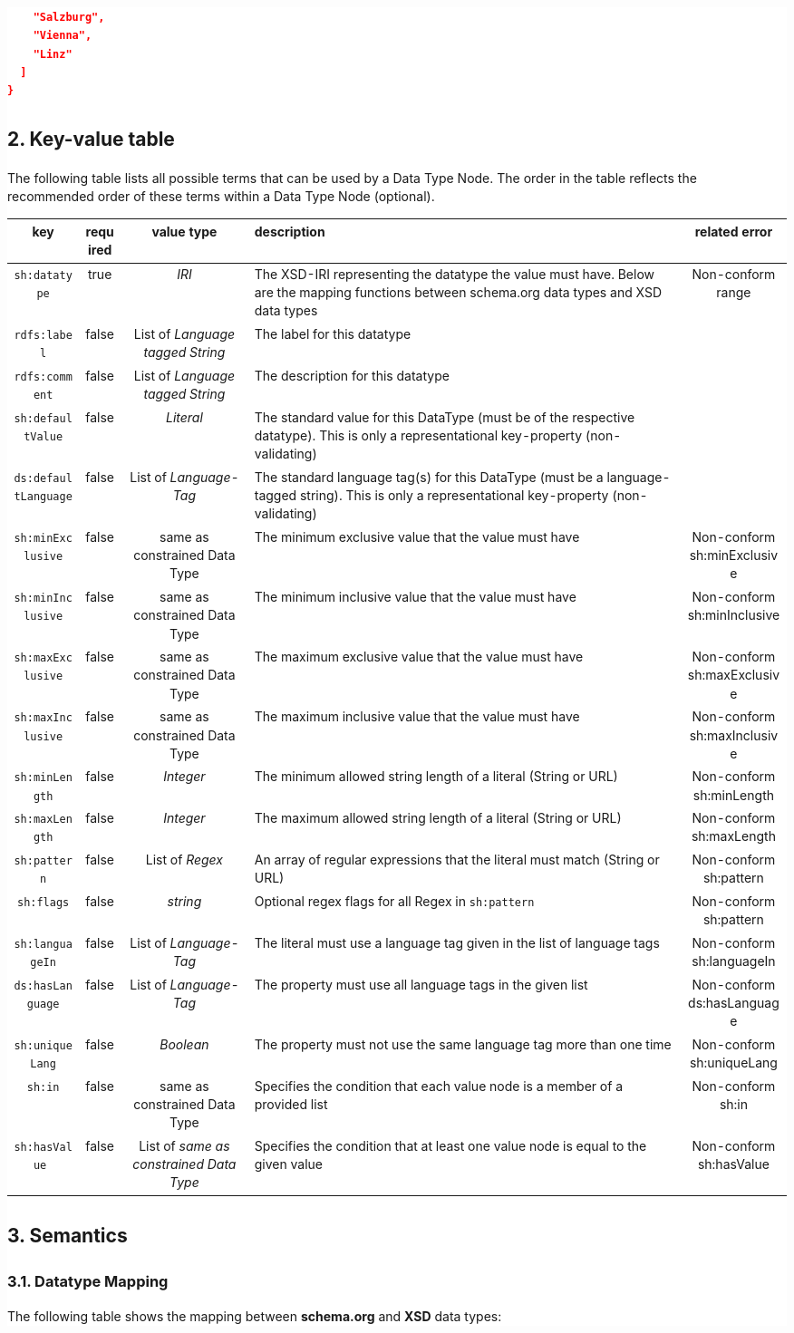 ```json
    "Salzburg",
    "Vienna",
    "Linz"
  ]
}
```

## 2. Key-value table

The following table lists all possible terms that can be used by a Data Type Node. The order in the table reflects the recommended order of these terms within a Data Type Node (optional).

|         key          | required |               value type                | description                                                                                                                                      |  related error |
|:--------------------:| :---: |:---------------------------------------:|:-------------------------------------------------------------------------------------------------------------------------------------------------| :---: |
|    `sh:datatype`     | true |                  _IRI_                  | The XSD-IRI representing the datatype the value must have. Below are the mapping functions between schema.org data types and XSD data types      | Non-conform range |
|     `rdfs:label`     | false |    List of *Language tagged String*     | The label for this datatype                                                                                                                      |
|    `rdfs:comment`    | false |    List of *Language tagged String*     | The description for this datatype                                                                                                                |
|  `sh:defaultValue`   | false |                _Literal_                | The standard value for this DataType (must be of the respective datatype). This is only a representational key-property (non-validating)         |
| `ds:defaultLanguage` | false |         List of _Language-Tag_          | The standard language tag(s) for this DataType (must be a language-tagged string). This is only a representational key-property (non-validating) |
|  `sh:minExclusive`   | false |      same as constrained Data Type      | The minimum exclusive value that the value must have                                                                                             |  Non-conform sh:minExclusive |
|  `sh:minInclusive`   | false |      same as constrained Data Type      | The minimum inclusive value that the value must have                                                                                             | Non-conform sh:minInclusive |
|  `sh:maxExclusive`   | false |      same as constrained Data Type      | The maximum exclusive value that the value must have                                                                                             | Non-conform sh:maxExclusive |
|  `sh:maxInclusive`   | false |      same as constrained Data Type      | The maximum inclusive value that the value must have                                                                                             | Non-conform sh:maxInclusive |
|    `sh:minLength`    | false |                _Integer_                | The minimum allowed string length of a literal (String or URL)                                                                                   | Non-conform sh:minLength |
|    `sh:maxLength`    | false |                _Integer_                | The maximum allowed string length of a literal (String or URL)                                                                                   |Non-conform sh:maxLength |
|     `sh:pattern`     | false |             List of _Regex_             | An array of regular expressions that the literal must match (String or URL)                                                                      | Non-conform sh:pattern |
|      `sh:flags`      | false |                _string_                 | Optional regex flags for all Regex in `sh:pattern`                                                                                               | Non-conform sh:pattern |
|   `sh:languageIn`    | false |         List of _Language-Tag_          | The literal must use a language tag given in the list of language tags                                                                           | Non-conform sh:languageIn |
|   `ds:hasLanguage`   | false |         List of _Language-Tag_          | The property must use all language tags in the given list                                                                                        | Non-conform ds:hasLanguage |
|   `sh:uniqueLang`    | false |                _Boolean_                | The property must not use the same language tag more than one time                                                                               | Non-conform sh:uniqueLang |
|       `sh:in`        | false |      same as constrained Data Type      | Specifies the condition that each value node is a member of a provided list                                                                      | Non-conform sh:in |
|    `sh:hasValue `    | false | List of _same as constrained Data Type_ | Specifies the condition that at least one value node is equal to the given value                                                                 | Non-conform sh:hasValue |

## 3. Semantics

### 3.1. Datatype Mapping

The following table shows the mapping between **schema.org** and **XSD** data types:
